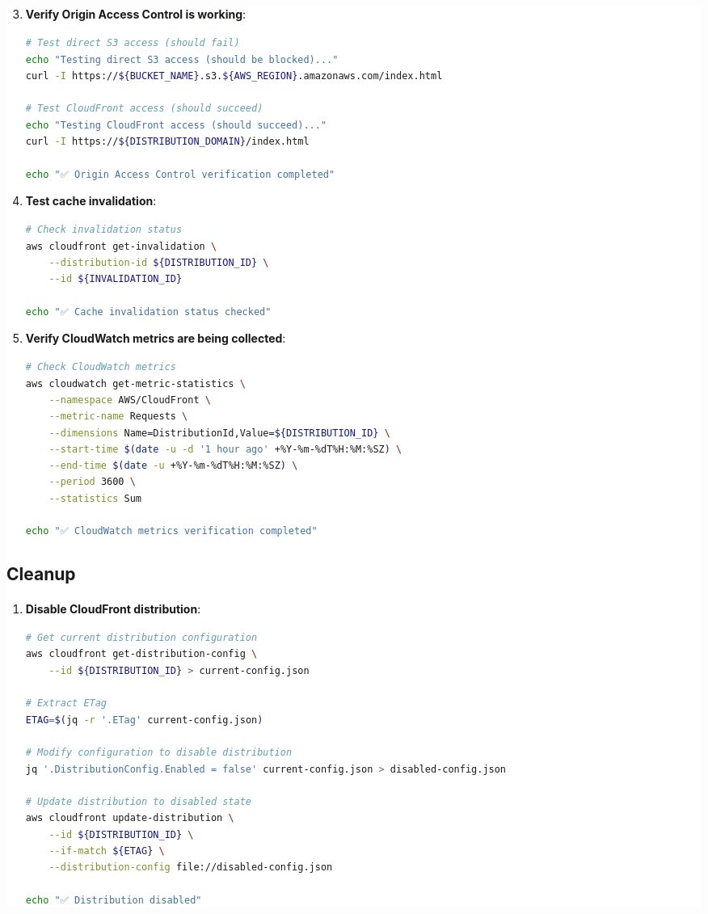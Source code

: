 3. **Verify Origin Access Control is working**:

   ```bash
   # Test direct S3 access (should fail)
   echo "Testing direct S3 access (should be blocked)..."
   curl -I https://${BUCKET_NAME}.s3.${AWS_REGION}.amazonaws.com/index.html
   
   # Test CloudFront access (should succeed)
   echo "Testing CloudFront access (should succeed)..."
   curl -I https://${DISTRIBUTION_DOMAIN}/index.html
   
   echo "✅ Origin Access Control verification completed"
   ```

4. **Test cache invalidation**:

   ```bash
   # Check invalidation status
   aws cloudfront get-invalidation \
       --distribution-id ${DISTRIBUTION_ID} \
       --id ${INVALIDATION_ID}
   
   echo "✅ Cache invalidation status checked"
   ```

5. **Verify CloudWatch metrics are being collected**:

   ```bash
   # Check CloudWatch metrics
   aws cloudwatch get-metric-statistics \
       --namespace AWS/CloudFront \
       --metric-name Requests \
       --dimensions Name=DistributionId,Value=${DISTRIBUTION_ID} \
       --start-time $(date -u -d '1 hour ago' +%Y-%m-%dT%H:%M:%SZ) \
       --end-time $(date -u +%Y-%m-%dT%H:%M:%SZ) \
       --period 3600 \
       --statistics Sum
   
   echo "✅ CloudWatch metrics verification completed"
   ```

## Cleanup

1. **Disable CloudFront distribution**:

   ```bash
   # Get current distribution configuration
   aws cloudfront get-distribution-config \
       --id ${DISTRIBUTION_ID} > current-config.json
   
   # Extract ETag
   ETAG=$(jq -r '.ETag' current-config.json)
   
   # Modify configuration to disable distribution
   jq '.DistributionConfig.Enabled = false' current-config.json > disabled-config.json
   
   # Update distribution to disabled state
   aws cloudfront update-distribution \
       --id ${DISTRIBUTION_ID} \
       --if-match ${ETAG} \
       --distribution-config file://disabled-config.json
   
   echo "✅ Distribution disabled"
   ```
